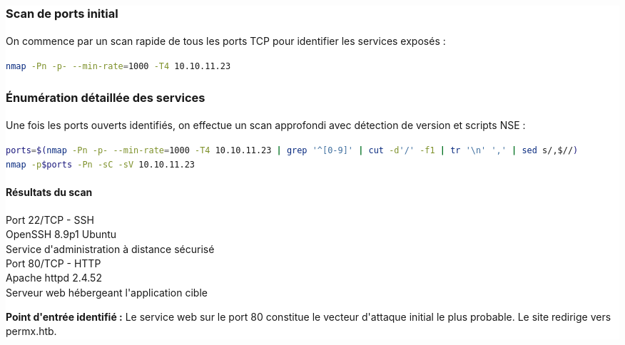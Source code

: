 ### Scan de ports initial

On commence par un scan rapide de tous les ports TCP pour identifier les services exposés :

```bash
nmap -Pn -p- --min-rate=1000 -T4 10.10.11.23
```

### Énumération détaillée des services

Une fois les ports ouverts identifiés, on effectue un scan approfondi avec détection de version et scripts NSE :

```bash
ports=$(nmap -Pn -p- --min-rate=1000 -T4 10.10.11.23 | grep '^[0-9]' | cut -d'/' -f1 | tr '\n' ',' | sed s/,$//)
nmap -p$ports -Pn -sC -sV 10.10.11.23
```

<div class="bg-white dark:bg-dark-navbar p-6 rounded-xl shadow-lg my-4">
    <h4 class="text-xl font-bold mb-4 text-portfolio-violet flex items-center">
        <i class="fas fa-search mr-2"></i>Résultats du scan
    </h4>
    <div class="space-y-3">
        <div class="flex items-start gap-4 p-4 bg-blue-50 dark:bg-blue-900/20 rounded-lg border-l-4 border-blue-500">
            <div class="text-3xl text-blue-500">
                <i class="fas fa-network-wired"></i>
            </div>
            <div class="flex-1">
                <div class="font-bold text-lg text-blue-600 dark:text-blue-400">Port 22/TCP - SSH</div>
                <div class="text-gray-600 dark:text-gray-400 text-sm mt-1">OpenSSH 8.9p1 Ubuntu</div>
                <div class="text-xs text-gray-500 dark:text-gray-500 mt-2">Service d'administration à distance sécurisé</div>
            </div>
        </div>
        <div class="flex items-start gap-4 p-4 bg-green-50 dark:bg-green-900/20 rounded-lg border-l-4 border-green-500">
            <div class="text-3xl text-green-500">
                <i class="fas fa-globe"></i>
            </div>
            <div class="flex-1">
                <div class="font-bold text-lg text-green-600 dark:text-green-400">Port 80/TCP - HTTP</div>
                <div class="text-gray-600 dark:text-gray-400 text-sm mt-1">Apache httpd 2.4.52</div>
                <div class="text-xs text-gray-500 dark:text-gray-500 mt-2">Serveur web hébergeant l'application cible</div>
            </div>
        </div>
    </div>
</div>

<div class="bg-cyan-100 dark:bg-cyan-900/20 border-l-4 border-cyan-500 p-4 my-4 rounded-r-lg">
    <p class="text-cyan-800 dark:text-cyan-200">
        <i class="fas fa-lightbulb mr-2 text-cyan-500"></i>
        <strong>Point d'entrée identifié :</strong> Le service web sur le port 80 constitue le vecteur d'attaque initial le plus probable. Le site redirige vers permx.htb.
    </p>
</div>
